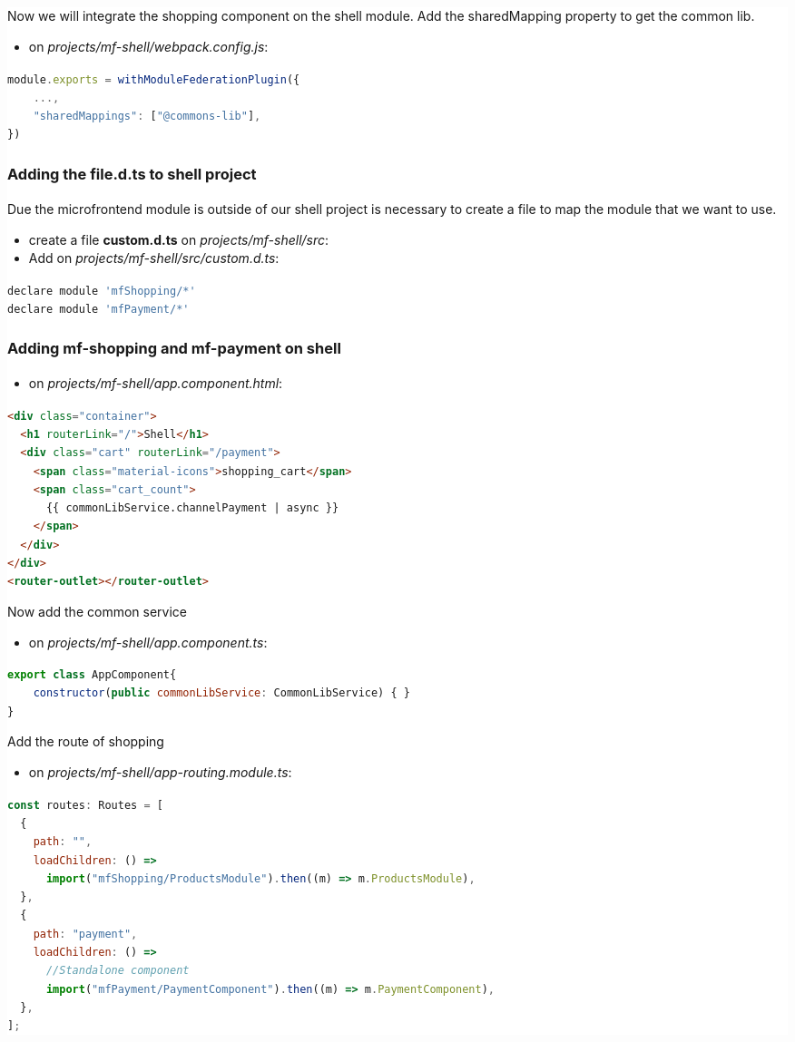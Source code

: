 Now we will integrate the shopping component on the shell module.
Add the sharedMapping property to get the common lib.

- on _projects/mf-shell/webpack.config.js_:

```javascript
module.exports = withModuleFederationPlugin({
    ...,
    "sharedMappings": ["@commons-lib"],
})
```

### Adding the file.d.ts to shell project

Due the microfrontend module is outside of our shell project is necessary to create a file to map the module that we want to use.

- create a file **custom.d.ts** on _projects/mf-shell/src_:
- Add on _projects/mf-shell/src/custom.d.ts_:

```javascript
declare module 'mfShopping/*'
declare module 'mfPayment/*'
```

### Adding mf-shopping and mf-payment on shell

- on _projects/mf-shell/app.component.html_:

```html
<div class="container">
  <h1 routerLink="/">Shell</h1>
  <div class="cart" routerLink="/payment">
    <span class="material-icons">shopping_cart</span>
    <span class="cart_count">
      {{ commonLibService.channelPayment | async }}
    </span>
  </div>
</div>
<router-outlet></router-outlet>
```

Now add the common service

- on _projects/mf-shell/app.component.ts_:

```javascript
export class AppComponent{
    constructor(public commonLibService: CommonLibService) { }
}
```

Add the route of shopping

- on _projects/mf-shell/app-routing.module.ts_:

```javascript
const routes: Routes = [
  {
    path: "",
    loadChildren: () =>
      import("mfShopping/ProductsModule").then((m) => m.ProductsModule),
  },
  {
    path: "payment",
    loadChildren: () =>
      //Standalone component
      import("mfPayment/PaymentComponent").then((m) => m.PaymentComponent),
  },
];
```